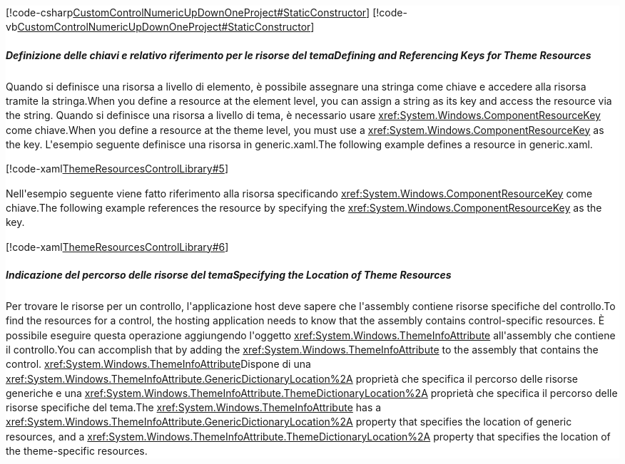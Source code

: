 [!code-csharp[CustomControlNumericUpDownOneProject#StaticConstructor](~/samples/snippets/csharp/VS_Snippets_Wpf/CustomControlNumericUpDownOneProject/CSharp/NumericUpDown.cs#staticconstructor)]
[!code-vb[CustomControlNumericUpDownOneProject#StaticConstructor](~/samples/snippets/visualbasic/VS_Snippets_Wpf/CustomControlNumericUpDownOneProject/visualbasic/numericupdown.vb#staticconstructor)]

##### <a name="defining-and-referencing-keys-for-theme-resources"></a><span data-ttu-id="ad720-336">Definizione delle chiavi e relativo riferimento per le risorse del tema</span><span class="sxs-lookup"><span data-stu-id="ad720-336">Defining and Referencing Keys for Theme Resources</span></span>

<span data-ttu-id="ad720-337">Quando si definisce una risorsa a livello di elemento, è possibile assegnare una stringa come chiave e accedere alla risorsa tramite la stringa.</span><span class="sxs-lookup"><span data-stu-id="ad720-337">When you define a resource at the element level, you can assign a string as its key and access the resource via the string.</span></span> <span data-ttu-id="ad720-338">Quando si definisce una risorsa a livello di tema, è necessario usare <xref:System.Windows.ComponentResourceKey> come chiave.</span><span class="sxs-lookup"><span data-stu-id="ad720-338">When you define a resource at the theme level, you must use a <xref:System.Windows.ComponentResourceKey> as the key.</span></span>  <span data-ttu-id="ad720-339">L'esempio seguente definisce una risorsa in generic.xaml.</span><span class="sxs-lookup"><span data-stu-id="ad720-339">The following example defines a resource in generic.xaml.</span></span>

[!code-xaml[ThemeResourcesControlLibrary#5](~/samples/snippets/csharp/VS_Snippets_Wpf/ThemeResourcesControlLibrary/CS/Themes/generic.xaml#5)]

<span data-ttu-id="ad720-340">Nell'esempio seguente viene fatto riferimento alla risorsa specificando <xref:System.Windows.ComponentResourceKey> come chiave.</span><span class="sxs-lookup"><span data-stu-id="ad720-340">The following example references the resource by specifying the <xref:System.Windows.ComponentResourceKey> as the key.</span></span>

[!code-xaml[ThemeResourcesControlLibrary#6](~/samples/snippets/csharp/VS_Snippets_Wpf/ThemeResourcesControlLibrary/CS/NumericUpDown.xaml#6)]

##### <a name="specifying-the-location-of-theme-resources"></a><span data-ttu-id="ad720-341">Indicazione del percorso delle risorse del tema</span><span class="sxs-lookup"><span data-stu-id="ad720-341">Specifying the Location of Theme Resources</span></span>

<span data-ttu-id="ad720-342">Per trovare le risorse per un controllo, l'applicazione host deve sapere che l'assembly contiene risorse specifiche del controllo.</span><span class="sxs-lookup"><span data-stu-id="ad720-342">To find the resources for a control, the hosting application needs to know that the assembly contains control-specific resources.</span></span> <span data-ttu-id="ad720-343">È possibile eseguire questa operazione aggiungendo l'oggetto <xref:System.Windows.ThemeInfoAttribute> all'assembly che contiene il controllo.</span><span class="sxs-lookup"><span data-stu-id="ad720-343">You can accomplish that by adding the <xref:System.Windows.ThemeInfoAttribute> to the assembly that contains the control.</span></span> <span data-ttu-id="ad720-344"><xref:System.Windows.ThemeInfoAttribute>Dispone di una <xref:System.Windows.ThemeInfoAttribute.GenericDictionaryLocation%2A> proprietà che specifica il percorso delle risorse generiche e una <xref:System.Windows.ThemeInfoAttribute.ThemeDictionaryLocation%2A> proprietà che specifica il percorso delle risorse specifiche del tema.</span><span class="sxs-lookup"><span data-stu-id="ad720-344">The <xref:System.Windows.ThemeInfoAttribute> has a <xref:System.Windows.ThemeInfoAttribute.GenericDictionaryLocation%2A> property that specifies the location of generic resources, and a <xref:System.Windows.ThemeInfoAttribute.ThemeDictionaryLocation%2A> property that specifies the location of the theme-specific resources.</span></span>
